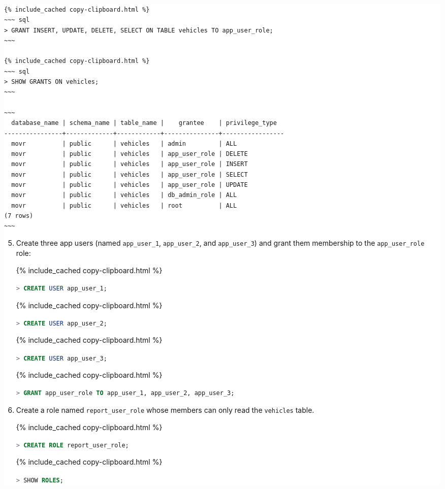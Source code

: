     {% include_cached copy-clipboard.html %}
    ~~~ sql
    > GRANT INSERT, UPDATE, DELETE, SELECT ON TABLE vehicles TO app_user_role;
    ~~~

    {% include_cached copy-clipboard.html %}
    ~~~ sql
    > SHOW GRANTS ON vehicles;
    ~~~

    ~~~
      database_name | schema_name | table_name |    grantee    | privilege_type
    ----------------+-------------+------------+---------------+-----------------
      movr          | public      | vehicles   | admin         | ALL
      movr          | public      | vehicles   | app_user_role | DELETE
      movr          | public      | vehicles   | app_user_role | INSERT
      movr          | public      | vehicles   | app_user_role | SELECT
      movr          | public      | vehicles   | app_user_role | UPDATE
      movr          | public      | vehicles   | db_admin_role | ALL
      movr          | public      | vehicles   | root          | ALL
    (7 rows)
    ~~~

5. Create three app users (named `app_user_1`, `app_user_2`, and `app_user_3`) and grant them membership to the `app_user_role` role:

    {% include_cached copy-clipboard.html %}
    ~~~ sql
    > CREATE USER app_user_1;
    ~~~

    {% include_cached copy-clipboard.html %}
    ~~~ sql
    > CREATE USER app_user_2;
    ~~~

    {% include_cached copy-clipboard.html %}
    ~~~ sql
    > CREATE USER app_user_3;
    ~~~

    {% include_cached copy-clipboard.html %}
    ~~~ sql
    > GRANT app_user_role TO app_user_1, app_user_2, app_user_3;
    ~~~

6. Create a role named `report_user_role` whose members can only read the `vehicles` table.

    {% include_cached copy-clipboard.html %}
    ~~~ sql
    > CREATE ROLE report_user_role;
    ~~~

    {% include_cached copy-clipboard.html %}
    ~~~ sql
    > SHOW ROLES;
    ~~~
